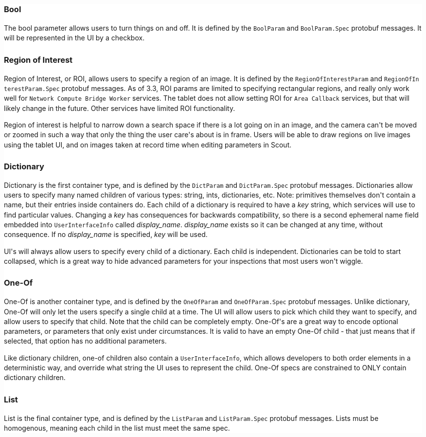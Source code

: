 
### Bool
The bool parameter allows users to turn things on and off.  It is defined by the `BoolParam` and `BoolParam.Spec` protobuf messages.  It will be represented in the UI by a checkbox.


### Region of Interest
Region of Interest, or ROI, allows users to specify a region of an image.  It is defined by the `RegionOfInterestParam` and `RegionOfInterestParam.Spec` protobuf messages.  As of 3.3, ROI params are limited to specifying rectangular regions, and really only work well for `Network Compute Bridge Worker` services.  The tablet does not allow setting ROI for `Area Callback` services, but that will likely change in the future.  Other services have limited ROI functionality.


Region of interest is helpful to narrow down a search space if there is a lot going on in an image, and the camera can't be moved or zoomed in such a way that only the thing the user care's about is in frame.  Users will be able to draw regions on live images using the tablet UI, and on images taken at record time when editing parameters in Scout.


### Dictionary
Dictionary is the first container type, and is defined by the `DictParam` and `DictParam.Spec` protobuf messages.  Dictionaries allow users to specify many named children of various types: string, ints, dictionaries, etc.  Note: primitives themselves don't contain a name, but their entries inside containers do.  Each child of a dictionary is required to have a _key_ string, which services will use to find particular values.  Changing a _key_ has consequences for backwards compatibility, so there is a second ephemeral name field embedded into `UserInterfaceInfo` called *display_name*.  *display_name* exists so it can be changed at any time, without consequence.  If no *display_name* is specified, _key_ will be used.


UI's will always allow users to specify every child of a dictionary.  Each child is independent.  Dictionaries can be told to start collapsed, which is a great way to hide advanced parameters for your inspections that most users won't wiggle.


### One-Of
One-Of is another container type, and is defined by the `OneOfParam` and `OneOfParam.Spec` protobuf messages.  Unlike dictionary, One-Of will only let the users specify a single child at a time.  The UI will allow users to pick which child they want to specify, and allow users to specify that child.  Note that the child can be completely empty.  One-Of's are a great way to encode optional parameters, or parameters that only exist under circumstances.  It is valid to have an empty One-Of child - that just means that if selected, that option has no additional parameters.


Like dictionary children, one-of children also contain a `UserInterfaceInfo`, which allows developers to both order elements in a deterministic way, and override what string the UI uses to represent the child.  One-Of specs are constrained to ONLY contain dictionary children.


### List
List is the final container type, and is defined by the `ListParam` and `ListParam.Spec` protobuf messages.  Lists must be homogenous, meaning each child in the list must meet the same spec.

